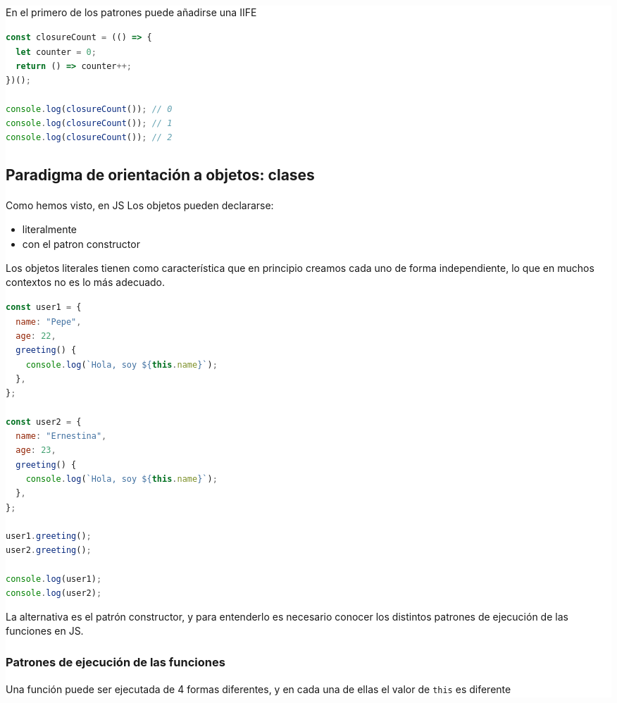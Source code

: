 En el primero de los patrones puede añadirse una IIFE

```js
const closureCount = (() => {
  let counter = 0;
  return () => counter++;
})();

console.log(closureCount()); // 0
console.log(closureCount()); // 1
console.log(closureCount()); // 2
```

## Paradigma de orientación a objetos: clases

Como hemos visto, en JS Los objetos pueden declararse:

- literalmente
- con el patron constructor

Los objetos literales tienen como característica que en principio creamos cada uno de forma independiente, lo que en muchos contextos no es lo más adecuado.

```js
const user1 = {
  name: "Pepe",
  age: 22,
  greeting() {
    console.log(`Hola, soy ${this.name}`);
  },
};

const user2 = {
  name: "Ernestina",
  age: 23,
  greeting() {
    console.log(`Hola, soy ${this.name}`);
  },
};

user1.greeting();
user2.greeting();

console.log(user1);
console.log(user2);
```

La alternativa es el patrón constructor, y para entenderlo es necesario conocer los distintos patrones de ejecución de las funciones en JS.

### Patrones de ejecución de las funciones

Una función puede ser ejecutada de 4 formas diferentes, y en cada una de ellas el valor de `this` es diferente
